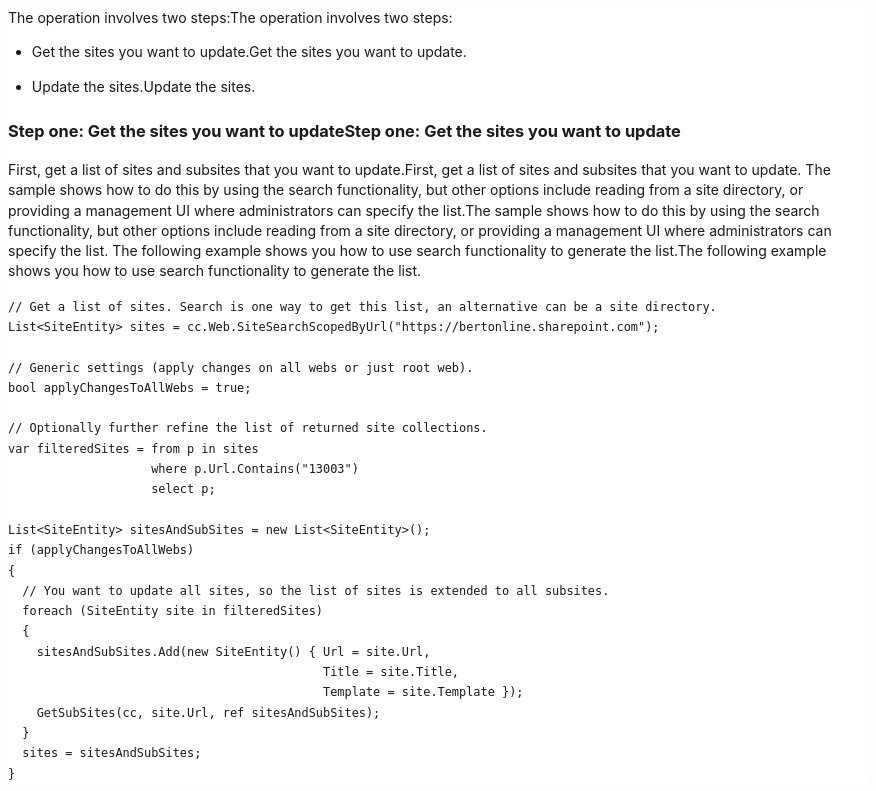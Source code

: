 <span data-ttu-id="88467-111">The operation involves two steps:</span><span class="sxs-lookup"><span data-stu-id="88467-111">The operation involves two steps:</span></span>

- <span data-ttu-id="88467-112">Get the sites you want to update.</span><span class="sxs-lookup"><span data-stu-id="88467-112">Get the sites you want to update.</span></span>
    
- <span data-ttu-id="88467-113">Update the sites.</span><span class="sxs-lookup"><span data-stu-id="88467-113">Update the sites.</span></span>

### <a name="step-one-get-the-sites-you-want-to-update"></a><span data-ttu-id="88467-114">Step one: Get the sites you want to update</span><span class="sxs-lookup"><span data-stu-id="88467-114">Step one: Get the sites you want to update</span></span>

<span data-ttu-id="88467-115">First, get a list of sites and subsites that you want to update.</span><span class="sxs-lookup"><span data-stu-id="88467-115">First, get a list of sites and subsites that you want to update.</span></span> <span data-ttu-id="88467-116">The sample shows how to do this by using the search functionality, but other options include reading from a site directory, or providing a management UI where administrators can specify the list.</span><span class="sxs-lookup"><span data-stu-id="88467-116">The sample shows how to do this by using the search functionality, but other options include reading from a site directory, or providing a management UI where administrators can specify the list.</span></span> <span data-ttu-id="88467-117">The following example shows you how to use search functionality to generate the list.</span><span class="sxs-lookup"><span data-stu-id="88467-117">The following example shows you how to use search functionality to generate the list.</span></span>

```
// Get a list of sites. Search is one way to get this list, an alternative can be a site directory.
List<SiteEntity> sites = cc.Web.SiteSearchScopedByUrl("https://bertonline.sharepoint.com");

// Generic settings (apply changes on all webs or just root web).
bool applyChangesToAllWebs = true;

// Optionally further refine the list of returned site collections.
var filteredSites = from p in sites
                    where p.Url.Contains("13003")
                    select p;

List<SiteEntity> sitesAndSubSites = new List<SiteEntity>();
if (applyChangesToAllWebs)
{
  // You want to update all sites, so the list of sites is extended to all subsites.
  foreach (SiteEntity site in filteredSites)
  {
    sitesAndSubSites.Add(new SiteEntity() { Url = site.Url, 
                                            Title = site.Title, 
                                            Template = site.Template });
    GetSubSites(cc, site.Url, ref sitesAndSubSites);
  }
  sites = sitesAndSubSites;
}
```
